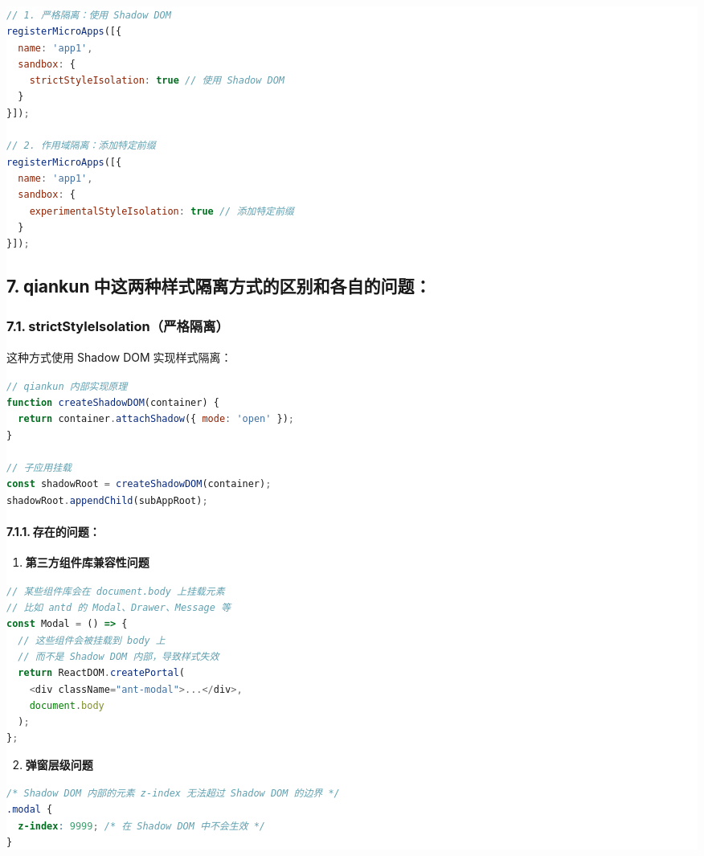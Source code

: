 ```javascript
// 1. 严格隔离：使用 Shadow DOM
registerMicroApps([{
  name: 'app1',
  sandbox: {
    strictStyleIsolation: true // 使用 Shadow DOM
  }
}]);

// 2. 作用域隔离：添加特定前缀
registerMicroApps([{
  name: 'app1',
  sandbox: {
    experimentalStyleIsolation: true // 添加特定前缀
  }
}]);
```

## 7. qiankun 中这两种样式隔离方式的区别和各自的问题：

### 7.1. strictStyleIsolation（严格隔离）

这种方式使用 Shadow DOM 实现样式隔离：

```javascript
// qiankun 内部实现原理
function createShadowDOM(container) {
  return container.attachShadow({ mode: 'open' });
}

// 子应用挂载
const shadowRoot = createShadowDOM(container);
shadowRoot.appendChild(subAppRoot);
```

#### 7.1.1. 存在的问题：

1. **第三方组件库兼容性问题**
```javascript
// 某些组件库会在 document.body 上挂载元素
// 比如 antd 的 Modal、Drawer、Message 等
const Modal = () => {
  // 这些组件会被挂载到 body 上
  // 而不是 Shadow DOM 内部，导致样式失效
  return ReactDOM.createPortal(
    <div className="ant-modal">...</div>,
    document.body
  );
};
```

2. **弹窗层级问题**
```css
/* Shadow DOM 内部的元素 z-index 无法超过 Shadow DOM 的边界 */
.modal {
  z-index: 9999; /* 在 Shadow DOM 中不会生效 */
}
```
